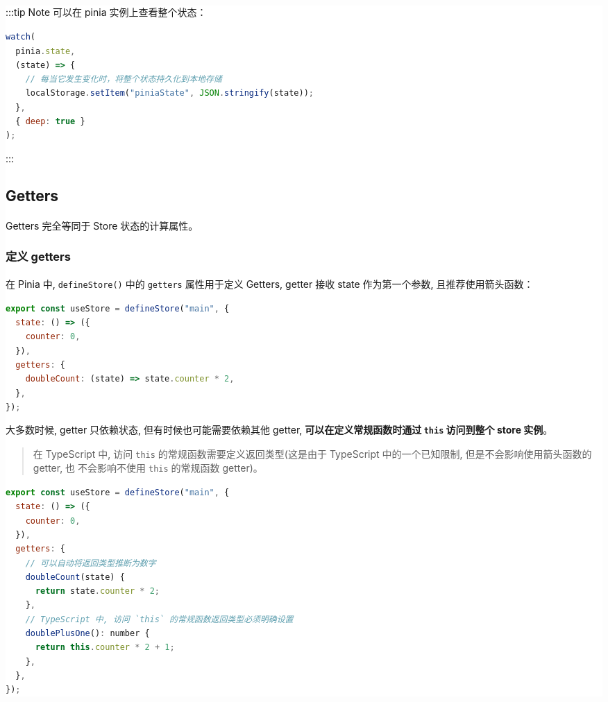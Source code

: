 :::tip Note
可以在 pinia 实例上查看整个状态：

```js
watch(
  pinia.state,
  (state) => {
    // 每当它发生变化时，将整个状态持久化到本地存储
    localStorage.setItem("piniaState", JSON.stringify(state));
  },
  { deep: true }
);
```

:::

## Getters

Getters 完全等同于 Store 状态的计算属性。

### 定义 getters

在 Pinia 中, `defineStore()` 中的 `getters` 属性用于定义 Getters, getter 接收 state 作为第一个参数, 且推荐使用箭头函数：

```js
export const useStore = defineStore("main", {
  state: () => ({
    counter: 0,
  }),
  getters: {
    doubleCount: (state) => state.counter * 2,
  },
});
```

大多数时候, getter 只依赖状态, 但有时候也可能需要依赖其他 getter, **可以在定义常规函数时通过 `this` 访问到整个 store 实例**。

> 在 TypeScript 中, 访问 `this` 的常规函数需要定义返回类型(这是由于 TypeScript 中的一个已知限制, 但是不会影响使用箭头函数的 getter, 也
> 不会影响不使用 `this` 的常规函数 getter)。

```js {10}
export const useStore = defineStore("main", {
  state: () => ({
    counter: 0,
  }),
  getters: {
    // 可以自动将返回类型推断为数字
    doubleCount(state) {
      return state.counter * 2;
    },
    // TypeScript 中, 访问 `this` 的常规函数返回类型必须明确设置
    doublePlusOne(): number {
      return this.counter * 2 + 1;
    },
  },
});
```
